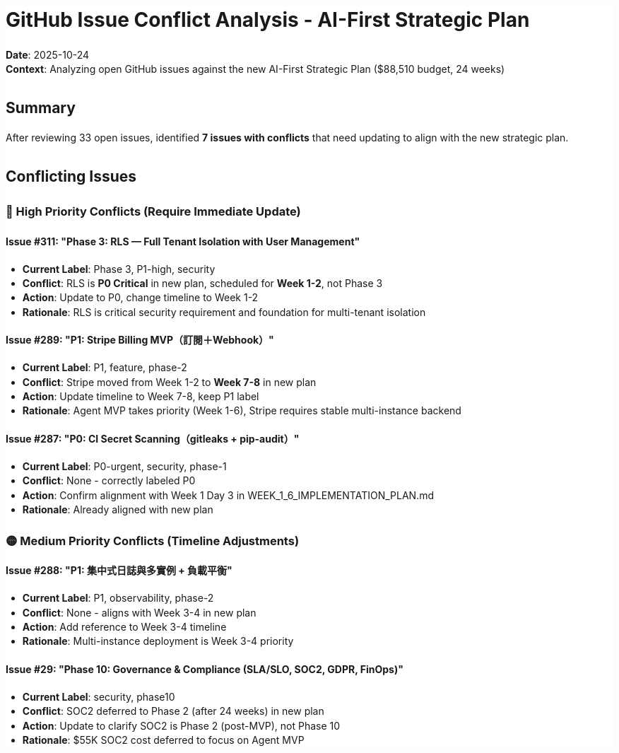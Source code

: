 # GitHub Issue Conflict Analysis - AI-First Strategic Plan

**Date**: 2025-10-24  
**Context**: Analyzing open GitHub issues against the new AI-First Strategic Plan ($88,510 budget, 24 weeks)

## Summary

After reviewing 33 open issues, identified **7 issues with conflicts** that need updating to align with the new strategic plan.

## Conflicting Issues

### 🔴 High Priority Conflicts (Require Immediate Update)

#### Issue #311: "Phase 3: RLS — Full Tenant Isolation with User Management"
- **Current Label**: Phase 3, P1-high, security
- **Conflict**: RLS is **P0 Critical** in new plan, scheduled for **Week 1-2**, not Phase 3
- **Action**: Update to P0, change timeline to Week 1-2
- **Rationale**: RLS is critical security requirement and foundation for multi-tenant isolation

#### Issue #289: "P1: Stripe Billing MVP（訂閱＋Webhook）"
- **Current Label**: P1, feature, phase-2
- **Conflict**: Stripe moved from Week 1-2 to **Week 7-8** in new plan
- **Action**: Update timeline to Week 7-8, keep P1 label
- **Rationale**: Agent MVP takes priority (Week 1-6), Stripe requires stable multi-instance backend

#### Issue #287: "P0: CI Secret Scanning（gitleaks + pip-audit）"
- **Current Label**: P0-urgent, security, phase-1
- **Conflict**: None - correctly labeled P0
- **Action**: Confirm alignment with Week 1 Day 3 in WEEK_1_6_IMPLEMENTATION_PLAN.md
- **Rationale**: Already aligned with new plan

### 🟡 Medium Priority Conflicts (Timeline Adjustments)

#### Issue #288: "P1: 集中式日誌與多實例 + 負載平衡"
- **Current Label**: P1, observability, phase-2
- **Conflict**: None - aligns with Week 3-4 in new plan
- **Action**: Add reference to Week 3-4 timeline
- **Rationale**: Multi-instance deployment is Week 3-4 priority

#### Issue #29: "Phase 10: Governance & Compliance (SLA/SLO, SOC2, GDPR, FinOps)"
- **Current Label**: security, phase10
- **Conflict**: SOC2 deferred to Phase 2 (after 24 weeks) in new plan
- **Action**: Update to clarify SOC2 is Phase 2 (post-MVP), not Phase 10
- **Rationale**: $55K SOC2 cost deferred to focus on Agent MVP
